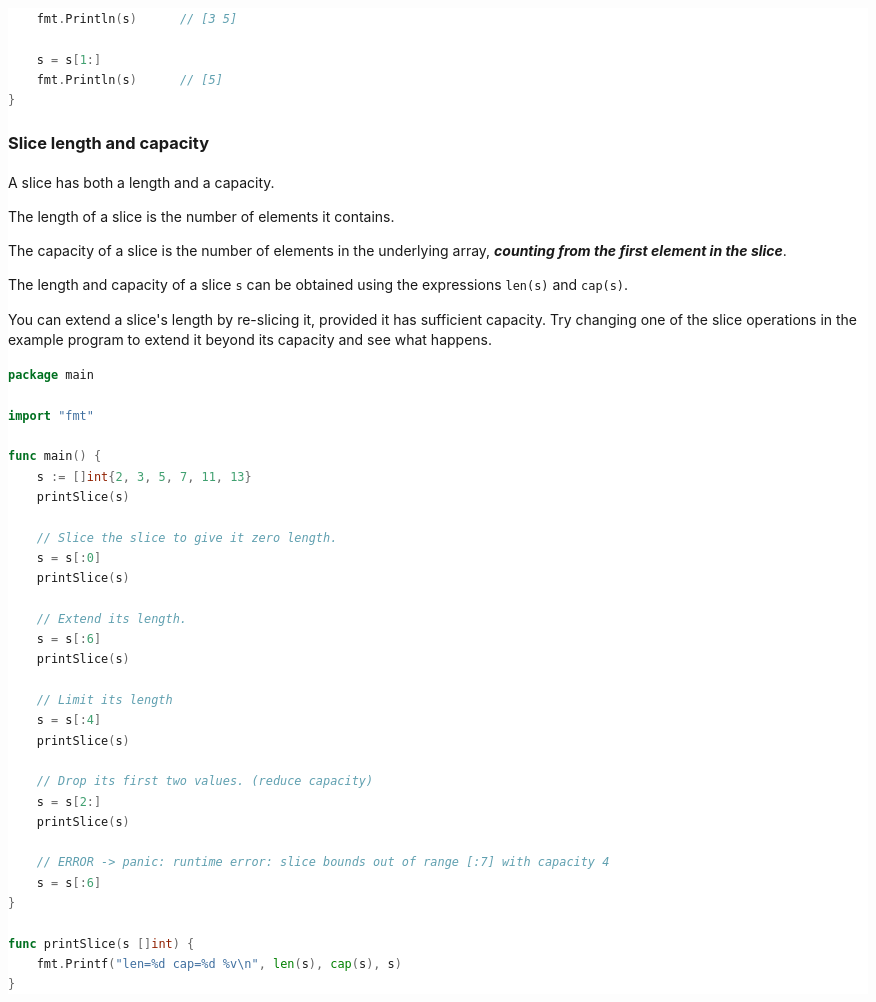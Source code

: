 ```go
    fmt.Println(s)      // [3 5]

    s = s[1:]
    fmt.Println(s)      // [5]
}
```

### Slice length and capacity

A slice has both a length and a capacity.

The length of a slice is the number of elements it contains.

The capacity of a slice is the number of elements in the underlying array, **_counting from the first element in the slice_**.

The length and capacity of a slice `s` can be obtained using the expressions `len(s)` and `cap(s)`.

You can extend a slice's length by re-slicing it, provided it has sufficient capacity. Try changing one of the slice operations in the example program to extend it beyond its capacity and see what happens.

```go
package main

import "fmt"

func main() {
    s := []int{2, 3, 5, 7, 11, 13}
    printSlice(s)

    // Slice the slice to give it zero length.
    s = s[:0]
    printSlice(s)

    // Extend its length.
    s = s[:6]
    printSlice(s)

    // Limit its length
    s = s[:4]
    printSlice(s)

    // Drop its first two values. (reduce capacity)
    s = s[2:]
    printSlice(s)

    // ERROR -> panic: runtime error: slice bounds out of range [:7] with capacity 4
    s = s[:6]
}

func printSlice(s []int) {
    fmt.Printf("len=%d cap=%d %v\n", len(s), cap(s), s)
}
```
